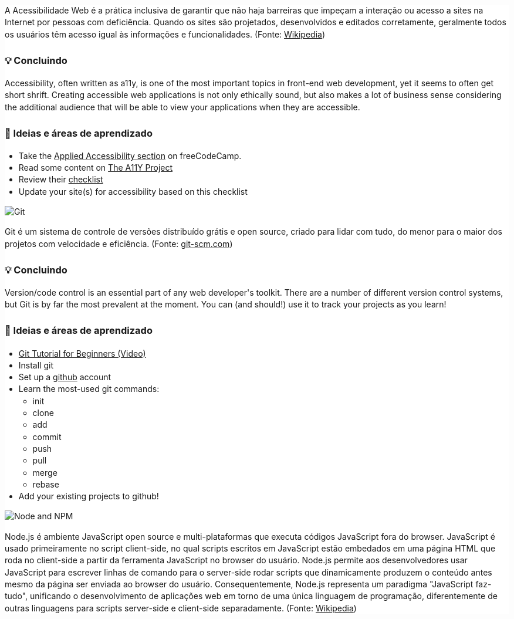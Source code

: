 A Acessibilidade Web é a prática inclusiva de garantir que não haja barreiras que impeçam a interação ou acesso a sites na Internet por pessoas com deficiência. Quando os sites são projetados, desenvolvidos e editados corretamente, geralmente todos os usuários têm acesso igual às informações e funcionalidades. (Fonte: [Wikipedia](https://en.wikipedia.org/wiki/Web_accessibility))

### :bulb: Concluindo

Accessibility, often written as a11y, is one of the most important topics in front-end web development, yet it seems to often get short shrift. Creating accessible web applications is not only ethically sound, but also makes a lot of business sense considering the additional audience that will be able to view your applications when they are accessible.

### :book: Ideias e áreas de aprendizado

- Take the [Applied Accessibility section](https://learn.freecodecamp.org/) on freeCodeCamp.
- Read some content on [The A11Y Project](https://a11yproject.com/about)
- Review their [checklist](https://a11yproject.com/checklist)
- Update your site(s) for accessibility based on this checklist

<a name="git"></a>
![Git](https://i.imgur.com/5QoNJqs.jpg)

Git é um sistema de controle de versões distribuído grátis e open source, criado para lidar com tudo, do menor para o maior dos projetos com velocidade e eficiência. (Fonte: [git-scm.com](https://git-scm.com/))

### :bulb: Concluindo

Version/code control is an essential part of any web developer's toolkit. There are a number of different version control systems, but Git is by far the most prevalent at the moment. You can (and should!) use it to track your projects as you learn!

### :book: Ideias e áreas de aprendizado

- [Git Tutorial for Beginners (Video)](https://www.youtube.com/watch?v=HVsySz-h9r4)
- Install git
- Set up a [github](https://github.com) account
- Learn the most-used git commands:
  - init
  - clone
  - add
  - commit
  - push
  - pull
  - merge
  - rebase
- Add your existing projects to github!

<a name="node"></a>
![Node and NPM](https://i.imgur.com/8ik2alD.jpg)

Node.js é ambiente JavaScript open source e multi-plataformas que executa códigos JavaScript fora do browser. JavaScript é usado primeiramente no script client-side, no qual scripts escritos em JavaScript estão embedados em uma página HTML que roda no client-side a partir da ferramenta JavaScript no browser do usuário. Node.js permite aos desenvolvedores usar JavaScript para escrever linhas de comando para o server-side rodar scripts que dinamicamente produzem o conteúdo antes mesmo da página ser enviada ao browser do usuário. Consequentemente, Node.js representa um paradigma "JavaScript faz-tudo", unificando o desenvolvimento de aplicações web em torno de uma única linguagem de programação, diferentemente de outras linguagens para scripts server-side e client-side separadamente. (Fonte: [Wikipedia](https://en.wikipedia.org/wiki/Node.js))
